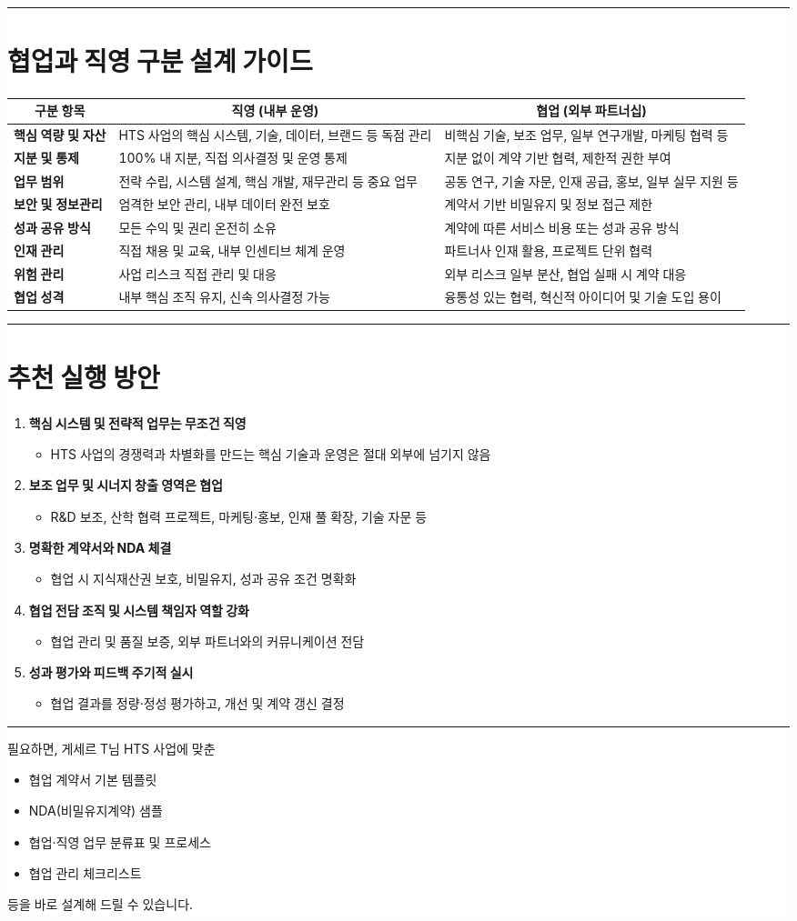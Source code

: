 * * *

협업과 직영 구분 설계 가이드
================

| 구분 항목 | 직영 (내부 운영) | 협업 (외부 파트너십) |
| --- | --- | --- |
| **핵심 역량 및 자산** | HTS 사업의 핵심 시스템, 기술, 데이터, 브랜드 등 독점 관리 | 비핵심 기술, 보조 업무, 일부 연구개발, 마케팅 협력 등 |
| **지분 및 통제** | 100% 내 지분, 직접 의사결정 및 운영 통제 | 지분 없이 계약 기반 협력, 제한적 권한 부여 |
| **업무 범위** | 전략 수립, 시스템 설계, 핵심 개발, 재무관리 등 중요 업무 | 공동 연구, 기술 자문, 인재 공급, 홍보, 일부 실무 지원 등 |
| **보안 및 정보관리** | 엄격한 보안 관리, 내부 데이터 완전 보호 | 계약서 기반 비밀유지 및 정보 접근 제한 |
| **성과 공유 방식** | 모든 수익 및 권리 온전히 소유 | 계약에 따른 서비스 비용 또는 성과 공유 방식 |
| **인재 관리** | 직접 채용 및 교육, 내부 인센티브 체계 운영 | 파트너사 인재 활용, 프로젝트 단위 협력 |
| **위험 관리** | 사업 리스크 직접 관리 및 대응 | 외부 리스크 일부 분산, 협업 실패 시 계약 대응 |
| **협업 성격** | 내부 핵심 조직 유지, 신속 의사결정 가능 | 융통성 있는 협력, 혁신적 아이디어 및 기술 도입 용이 |

* * *

추천 실행 방안
========

1.  **핵심 시스템 및 전략적 업무는 무조건 직영**
    
    *   HTS 사업의 경쟁력과 차별화를 만드는 핵심 기술과 운영은 절대 외부에 넘기지 않음
        
2.  **보조 업무 및 시너지 창출 영역은 협업**
    
    *   R&D 보조, 산학 협력 프로젝트, 마케팅·홍보, 인재 풀 확장, 기술 자문 등
        
3.  **명확한 계약서와 NDA 체결**
    
    *   협업 시 지식재산권 보호, 비밀유지, 성과 공유 조건 명확화
        
4.  **협업 전담 조직 및 시스템 책임자 역할 강화**
    
    *   협업 관리 및 품질 보증, 외부 파트너와의 커뮤니케이션 전담
        
5.  **성과 평가와 피드백 주기적 실시**
    
    *   협업 결과를 정량·정성 평가하고, 개선 및 계약 갱신 결정
        

* * *

필요하면, 게세르 T님 HTS 사업에 맞춘

*   협업 계약서 기본 템플릿
    
*   NDA(비밀유지계약) 샘플
    
*   협업·직영 업무 분류표 및 프로세스
    
*   협업 관리 체크리스트
    

등을 바로 설계해 드릴 수 있습니다.
